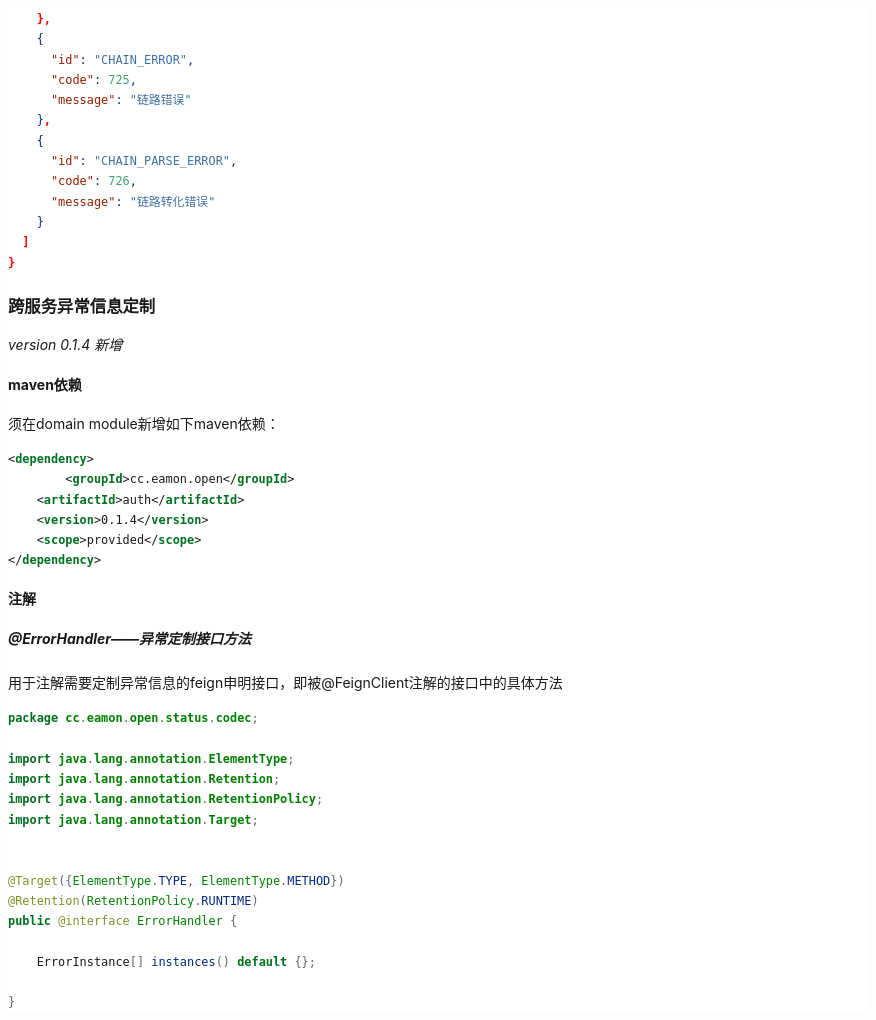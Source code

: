 ```json
    },
    {
      "id": "CHAIN_ERROR",
      "code": 725,
      "message": "链路错误"
    },
    {
      "id": "CHAIN_PARSE_ERROR",
      "code": 726,
      "message": "链路转化错误"
    }
  ]
}

```

### 跨服务异常信息定制

*version 0.1.4 新增*

#### maven依赖

须在domain module新增如下maven依赖：

```xml
<dependency>
		<groupId>cc.eamon.open</groupId>
    <artifactId>auth</artifactId>
    <version>0.1.4</version>
  	<scope>provided</scope>
</dependency>
```

#### 注解

##### @ErrorHandler——异常定制接口方法

用于注解需要定制异常信息的feign申明接口，即被@FeignClient注解的接口中的具体方法

```java
package cc.eamon.open.status.codec;

import java.lang.annotation.ElementType;
import java.lang.annotation.Retention;
import java.lang.annotation.RetentionPolicy;
import java.lang.annotation.Target;


@Target({ElementType.TYPE, ElementType.METHOD})
@Retention(RetentionPolicy.RUNTIME)
public @interface ErrorHandler {

    ErrorInstance[] instances() default {};

}

```
